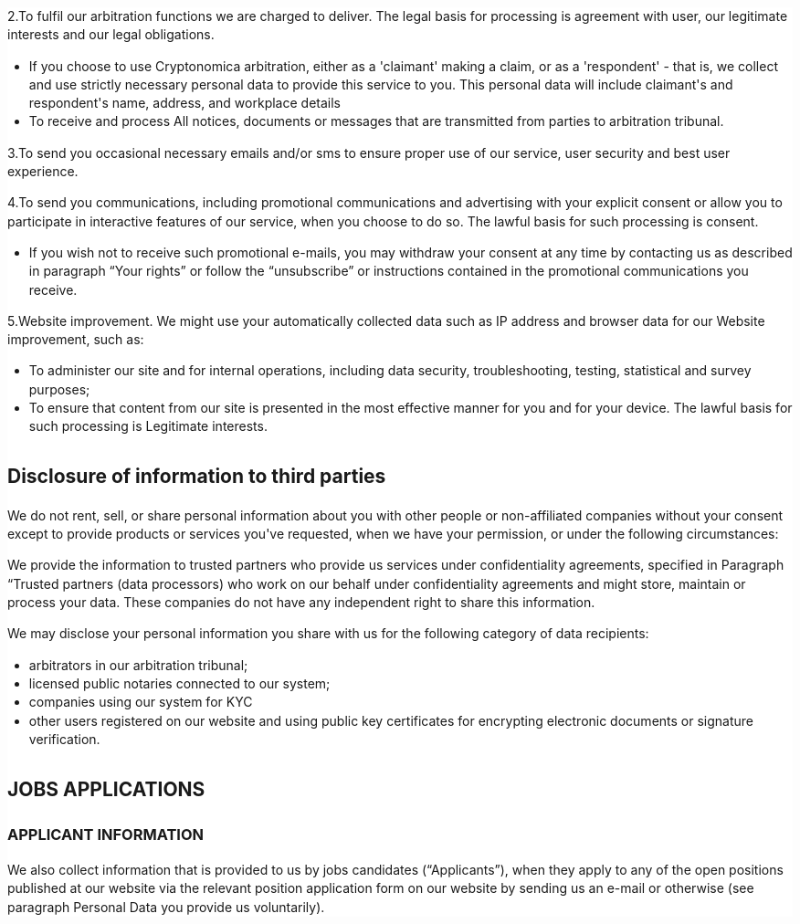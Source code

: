 2.To fulfil our arbitration functions we are charged to deliver. The legal basis for processing is agreement with user, our legitimate interests and our legal obligations.
* If you choose to use Cryptonomica arbitration, either as a 'claimant' making a claim, or as a 'respondent' - that is,  we collect and use strictly necessary personal data to provide this service to you. This personal data will include claimant's and respondent's name, address, and workplace details
* To receive and process All notices, documents or messages that are transmitted from parties to arbitration tribunal.

3.To send you occasional necessary emails and/or sms to ensure proper use of our service, user security and best user experience.

4.To send you communications, including promotional communications and advertising with your explicit consent or allow you to participate in interactive features of our service, when you choose to do so. The lawful basis for such processing is consent.
* If you wish not to receive such promotional e-mails, you may withdraw your consent at any time by contacting us as described in paragraph “Your rights” or follow the “unsubscribe” or instructions contained in the promotional communications you receive.

5.Website improvement.
We might use your automatically collected data such as IP address and browser data for our Website improvement, such as:
* To administer our site and for internal operations, including data security, troubleshooting, testing, statistical and survey purposes;
* To ensure that content from our site is presented in the most effective manner for you and for your device. The lawful basis for such processing is Legitimate interests.

## Disclosure of information to third parties

We do not rent, sell, or share personal information about you with other people or non-affiliated companies without your consent except to provide products or services you've requested, when we have your permission, or under the following circumstances:

We provide the information to trusted partners who provide us services under confidentiality agreements, specified in Paragraph “Trusted partners (data processors) who work on our behalf under confidentiality agreements and might store, maintain or process your data. These companies do not have any independent right to share this information. 

We may disclose your personal information you share with us for the following category of data recipients:
* arbitrators in our arbitration tribunal; 
* licensed public notaries connected to our system; 
* companies using our system for KYC 
* other users registered on our website and using public key certificates for encrypting electronic documents or signature verification.

## JOBS APPLICATIONS

### APPLICANT INFORMATION
We also collect information that is provided to us by jobs candidates (“Applicants”), when they apply to any of the open positions published at our website via the relevant position application form on our website by sending us an e-mail or otherwise (see paragraph Personal Data you provide us voluntarily).
